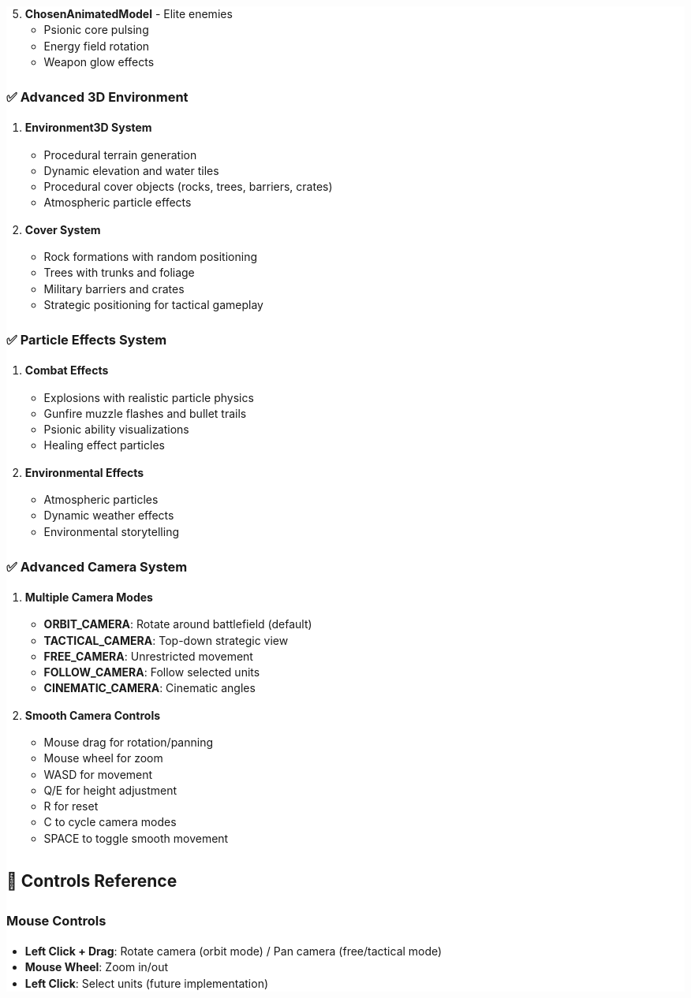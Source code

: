 5. **ChosenAnimatedModel** - Elite enemies
   - Psionic core pulsing
   - Energy field rotation
   - Weapon glow effects

### ✅ **Advanced 3D Environment**

1. **Environment3D System**
   - Procedural terrain generation
   - Dynamic elevation and water tiles
   - Procedural cover objects (rocks, trees, barriers, crates)
   - Atmospheric particle effects

2. **Cover System**
   - Rock formations with random positioning
   - Trees with trunks and foliage
   - Military barriers and crates
   - Strategic positioning for tactical gameplay

### ✅ **Particle Effects System**

1. **Combat Effects**
   - Explosions with realistic particle physics
   - Gunfire muzzle flashes and bullet trails
   - Psionic ability visualizations
   - Healing effect particles

2. **Environmental Effects**
   - Atmospheric particles
   - Dynamic weather effects
   - Environmental storytelling

### ✅ **Advanced Camera System**

1. **Multiple Camera Modes**
   - **ORBIT_CAMERA**: Rotate around battlefield (default)
   - **TACTICAL_CAMERA**: Top-down strategic view
   - **FREE_CAMERA**: Unrestricted movement
   - **FOLLOW_CAMERA**: Follow selected units
   - **CINEMATIC_CAMERA**: Cinematic angles

2. **Smooth Camera Controls**
   - Mouse drag for rotation/panning
   - Mouse wheel for zoom
   - WASD for movement
   - Q/E for height adjustment
   - R for reset
   - C to cycle camera modes
   - SPACE to toggle smooth movement

## 🎯 **Controls Reference**

### **Mouse Controls**
- **Left Click + Drag**: Rotate camera (orbit mode) / Pan camera (free/tactical mode)
- **Mouse Wheel**: Zoom in/out
- **Left Click**: Select units (future implementation)
